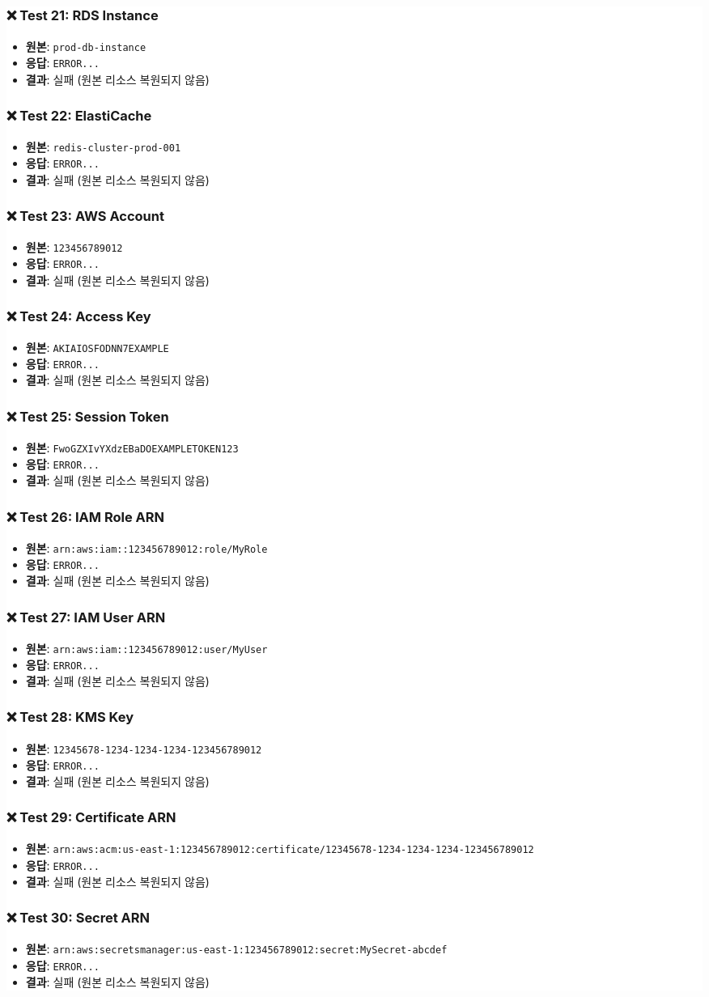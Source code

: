 ### ❌ Test 21: RDS Instance
- **원본**: `prod-db-instance`
- **응답**: `ERROR...`
- **결과**: 실패 (원본 리소스 복원되지 않음)

### ❌ Test 22: ElastiCache
- **원본**: `redis-cluster-prod-001`
- **응답**: `ERROR...`
- **결과**: 실패 (원본 리소스 복원되지 않음)

### ❌ Test 23: AWS Account
- **원본**: `123456789012`
- **응답**: `ERROR...`
- **결과**: 실패 (원본 리소스 복원되지 않음)

### ❌ Test 24: Access Key
- **원본**: `AKIAIOSFODNN7EXAMPLE`
- **응답**: `ERROR...`
- **결과**: 실패 (원본 리소스 복원되지 않음)

### ❌ Test 25: Session Token
- **원본**: `FwoGZXIvYXdzEBaDOEXAMPLETOKEN123`
- **응답**: `ERROR...`
- **결과**: 실패 (원본 리소스 복원되지 않음)

### ❌ Test 26: IAM Role ARN
- **원본**: `arn:aws:iam::123456789012:role/MyRole`
- **응답**: `ERROR...`
- **결과**: 실패 (원본 리소스 복원되지 않음)

### ❌ Test 27: IAM User ARN
- **원본**: `arn:aws:iam::123456789012:user/MyUser`
- **응답**: `ERROR...`
- **결과**: 실패 (원본 리소스 복원되지 않음)

### ❌ Test 28: KMS Key
- **원본**: `12345678-1234-1234-1234-123456789012`
- **응답**: `ERROR...`
- **결과**: 실패 (원본 리소스 복원되지 않음)

### ❌ Test 29: Certificate ARN
- **원본**: `arn:aws:acm:us-east-1:123456789012:certificate/12345678-1234-1234-1234-123456789012`
- **응답**: `ERROR...`
- **결과**: 실패 (원본 리소스 복원되지 않음)

### ❌ Test 30: Secret ARN
- **원본**: `arn:aws:secretsmanager:us-east-1:123456789012:secret:MySecret-abcdef`
- **응답**: `ERROR...`
- **결과**: 실패 (원본 리소스 복원되지 않음)
